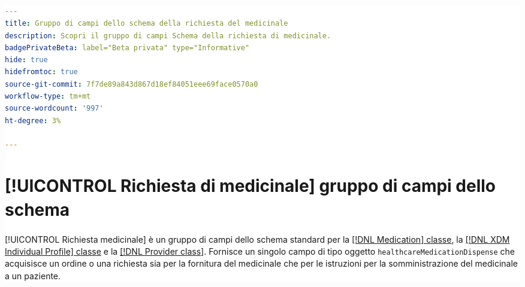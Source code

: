```yaml
---
title: Gruppo di campi dello schema della richiesta del medicinale
description: Scopri il gruppo di campi Schema della richiesta di medicinale.
badgePrivateBeta: label="Beta privata" type="Informative"
hide: true
hidefromtoc: true
source-git-commit: 7f7de89a843d867d18ef84051eee69face0570a0
workflow-type: tm+mt
source-wordcount: '997'
ht-degree: 3%

---
```


# [!UICONTROL Richiesta di medicinale] gruppo di campi dello schema

[!UICONTROL Richiesta medicinale] è un gruppo di campi dello schema standard per la [[!DNL Medication] classe](../../classes/location.md), la [[!DNL XDM Individual Profile] classe](../../classes/individual-profile.md) e la [[!DNL Provider class]](../../classes/provider.md). Fornisce un singolo campo di tipo oggetto `healthcareMedicationDispense` che acquisisce un ordine o una richiesta sia per la fornitura del medicinale che per le istruzioni per la somministrazione del medicinale a un paziente.
